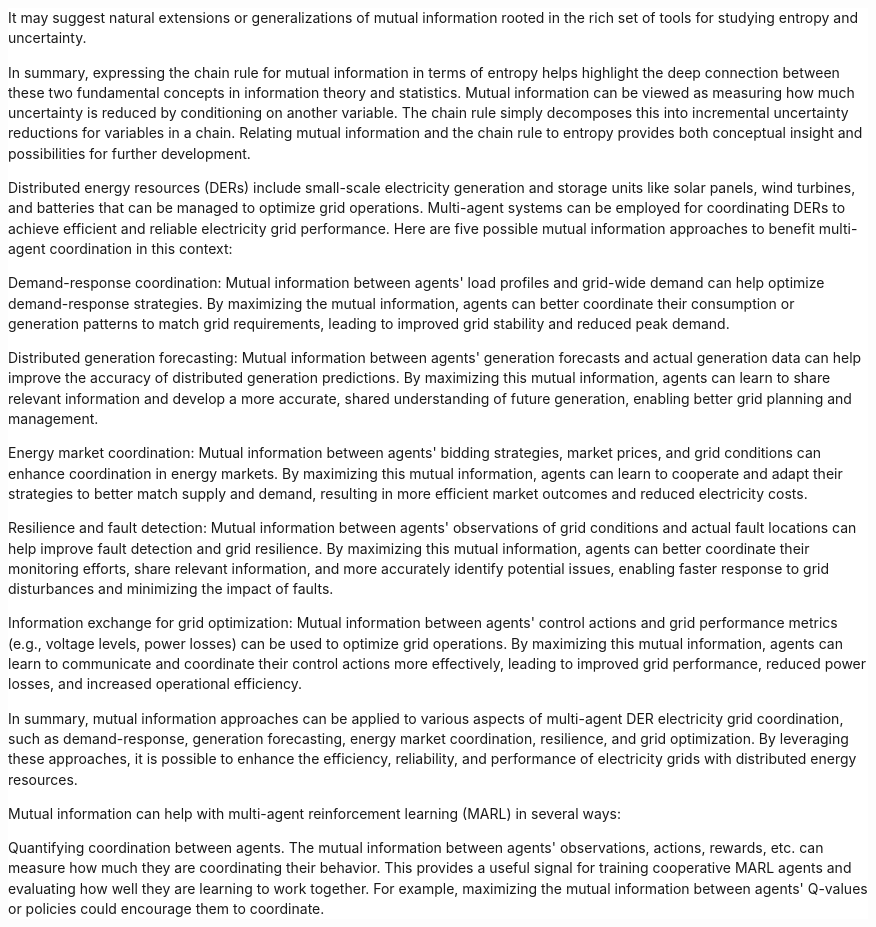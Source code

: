 It may suggest natural extensions or generalizations of mutual information rooted in the rich set of tools for studying entropy and uncertainty.

In summary, expressing the chain rule for mutual information in terms of entropy helps highlight the deep connection between these two fundamental concepts in information theory and statistics. Mutual information can be viewed as measuring how much uncertainty is reduced by conditioning on another variable. The chain rule simply decomposes this into incremental uncertainty reductions for variables in a chain. Relating mutual information and the chain rule to entropy provides both conceptual insight and possibilities for further development.

Distributed energy resources (DERs) include small-scale electricity generation and storage units like solar panels, wind turbines, and batteries that can be managed to optimize grid operations. Multi-agent systems can be employed for coordinating DERs to achieve efficient and reliable electricity grid performance. Here are five possible mutual information approaches to benefit multi-agent coordination in this context:

Demand-response coordination: Mutual information between agents' load profiles and grid-wide demand can help optimize demand-response strategies. By maximizing the mutual information, agents can better coordinate their consumption or generation patterns to match grid requirements, leading to improved grid stability and reduced peak demand.

Distributed generation forecasting: Mutual information between agents' generation forecasts and actual generation data can help improve the accuracy of distributed generation predictions. By maximizing this mutual information, agents can learn to share relevant information and develop a more accurate, shared understanding of future generation, enabling better grid planning and management.

Energy market coordination: Mutual information between agents' bidding strategies, market prices, and grid conditions can enhance coordination in energy markets. By maximizing this mutual information, agents can learn to cooperate and adapt their strategies to better match supply and demand, resulting in more efficient market outcomes and reduced electricity costs.

Resilience and fault detection: Mutual information between agents' observations of grid conditions and actual fault locations can help improve fault detection and grid resilience. By maximizing this mutual information, agents can better coordinate their monitoring efforts, share relevant information, and more accurately identify potential issues, enabling faster response to grid disturbances and minimizing the impact of faults.

Information exchange for grid optimization: Mutual information between agents' control actions and grid performance metrics (e.g., voltage levels, power losses) can be used to optimize grid operations. By maximizing this mutual information, agents can learn to communicate and coordinate their control actions more effectively, leading to improved grid performance, reduced power losses, and increased operational efficiency.

In summary, mutual information approaches can be applied to various aspects of multi-agent DER electricity grid coordination, such as demand-response, generation forecasting, energy market coordination, resilience, and grid optimization. By leveraging these approaches, it is possible to enhance the efficiency, reliability, and performance of electricity grids with distributed energy resources.


Mutual information can help with multi-agent reinforcement learning (MARL) in several ways:

Quantifying coordination between agents. The mutual information between agents' observations, actions, rewards, etc. can measure how much they are coordinating their behavior. This provides a useful signal for training cooperative MARL agents and evaluating how well they are learning to work together. For example, maximizing the mutual information between agents' Q-values or policies could encourage them to coordinate.
